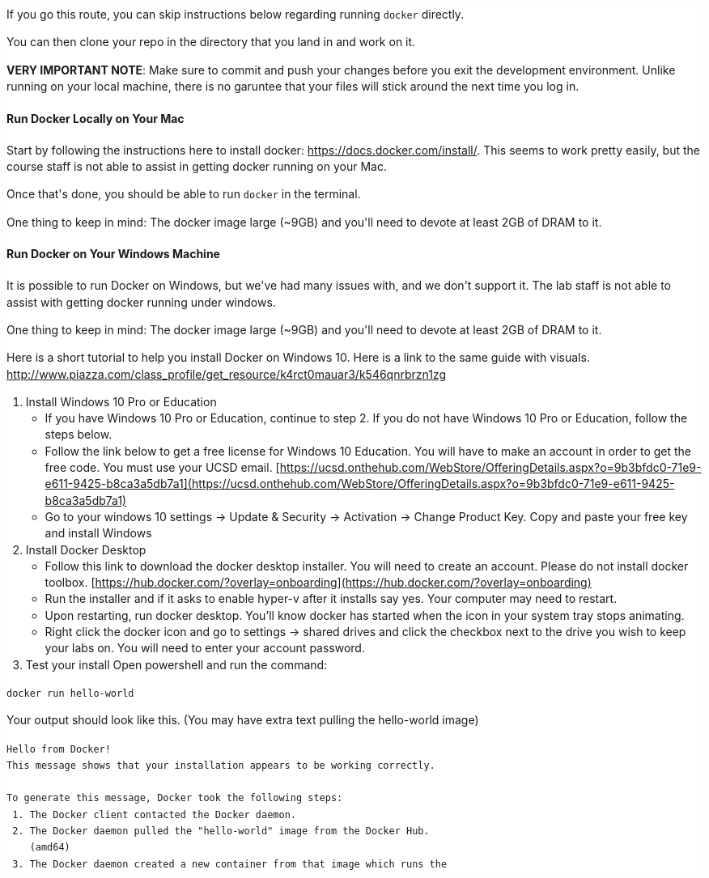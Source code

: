 If you go this route, you can skip instructions below regarding running `docker` directly.

You can then clone your repo in the directory that you land in and work on it.

**VERY IMPORTANT NOTE**: Make sure to commit and push your changes
  before you exit the development environment.  Unlike running on your
  local machine, there is no garuntee that your files will stick
  around the next time you log in.

#### Run Docker Locally on Your Mac

Start by following the instructions here to install docker:
https://docs.docker.com/install/.  This seems to work pretty easily,
but the course staff is not able to assist in getting docker running
on your Mac.

Once that's done, you should be able to run `docker` in the terminal.

One thing to keep in mind:  The docker image large (~9GB) and you'll need to devote at least 2GB of DRAM to it.


#### Run Docker on Your Windows Machine

It is possible to run Docker on Windows, but we've had many issues
with, and we don't support it.  The lab staff is not able to assist
with getting docker running under windows.

One thing to keep in mind:  The docker image large (~9GB) and you'll need to devote at least 2GB of DRAM to it.

Here is a short tutorial to help you install Docker on Windows 10. Here is a link to the same guide with visuals.
http://www.piazza.com/class_profile/get_resource/k4rct0mauar3/k546qnrbrzn1zg

1.  Install Windows 10 Pro or Education
    - If you have Windows 10 Pro or Education, continue to step 2. If you do not have Windows 10 Pro or Education, follow the steps below.
    - Follow the link below to get a free license for Windows 10 Education. You will have to make an account in order to get the free code. You must use your UCSD email.
[https://ucsd.onthehub.com/WebStore/OfferingDetails.aspx?o=9b3bfdc0-71e9-e611-9425-b8ca3a5db7a1](https://ucsd.onthehub.com/WebStore/OfferingDetails.aspx?o=9b3bfdc0-71e9-e611-9425-b8ca3a5db7a1)
    - Go to your windows 10 settings -> Update & Security -> Activation -> Change Product Key. Copy and paste your free key and install Windows
2.  Install Docker Desktop
    - Follow this link to download the docker desktop installer. You will need to create an account. Please do not install docker toolbox.
[https://hub.docker.com/?overlay=onboarding](https://hub.docker.com/?overlay=onboarding)
    - Run the installer and if it asks to enable hyper-v after it installs say yes. Your computer may need to restart.
    - Upon restarting, run docker desktop. You’ll know docker has started when the icon in your system tray stops animating.
    - Right click the docker icon and go to settings -> shared drives and click the checkbox next to the drive you wish to keep your labs on. You will need to enter your account password.
3.  Test your install
Open powershell and run the command:
```
docker run hello-world
```
Your output should look like this. (You may have extra text pulling the hello-world image)
```
Hello from Docker!
This message shows that your installation appears to be working correctly.

To generate this message, Docker took the following steps:
 1. The Docker client contacted the Docker daemon.
 2. The Docker daemon pulled the "hello-world" image from the Docker Hub.
    (amd64)
 3. The Docker daemon created a new container from that image which runs the
```